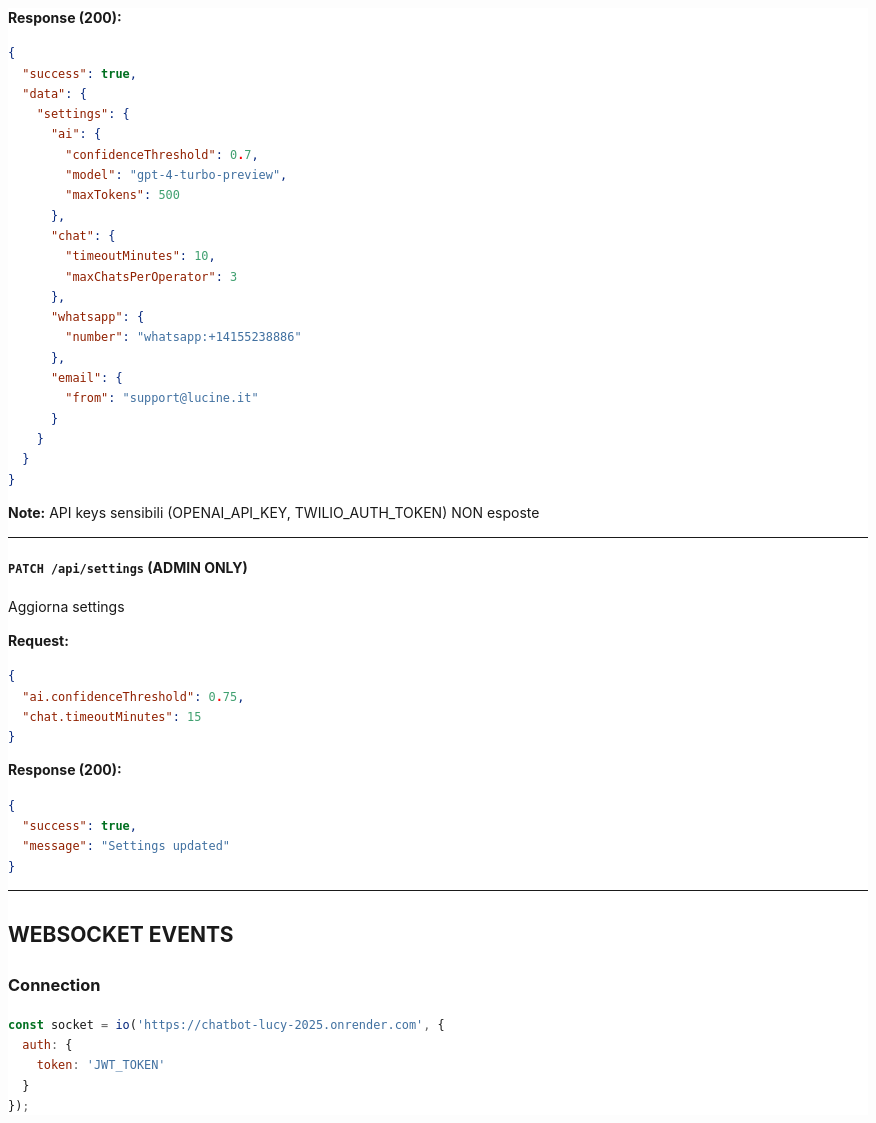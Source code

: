 **Response (200):**
```json
{
  "success": true,
  "data": {
    "settings": {
      "ai": {
        "confidenceThreshold": 0.7,
        "model": "gpt-4-turbo-preview",
        "maxTokens": 500
      },
      "chat": {
        "timeoutMinutes": 10,
        "maxChatsPerOperator": 3
      },
      "whatsapp": {
        "number": "whatsapp:+14155238886"
      },
      "email": {
        "from": "support@lucine.it"
      }
    }
  }
}
```

**Note:** API keys sensibili (OPENAI_API_KEY, TWILIO_AUTH_TOKEN) NON esposte

---

#### `PATCH /api/settings` (ADMIN ONLY)
Aggiorna settings

**Request:**
```json
{
  "ai.confidenceThreshold": 0.75,
  "chat.timeoutMinutes": 15
}
```

**Response (200):**
```json
{
  "success": true,
  "message": "Settings updated"
}
```

---

## WEBSOCKET EVENTS

### Connection
```javascript
const socket = io('https://chatbot-lucy-2025.onrender.com', {
  auth: {
    token: 'JWT_TOKEN'
  }
});
```
